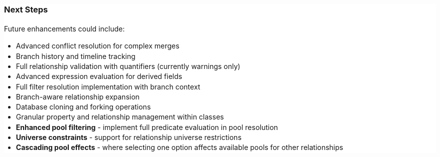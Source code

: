 ### Next Steps

Future enhancements could include:

- Advanced conflict resolution for complex merges
- Branch history and timeline tracking
- Full relationship validation with quantifiers (currently warnings only)
- Advanced expression evaluation for derived fields
- Full filter resolution implementation with branch context
- Branch-aware relationship expansion
- Database cloning and forking operations
- Granular property and relationship management within classes
- **Enhanced pool filtering** - implement full predicate evaluation in pool resolution
- **Universe constraints** - support for relationship universe restrictions
- **Cascading pool effects** - where selecting one option affects available pools for other relationships
